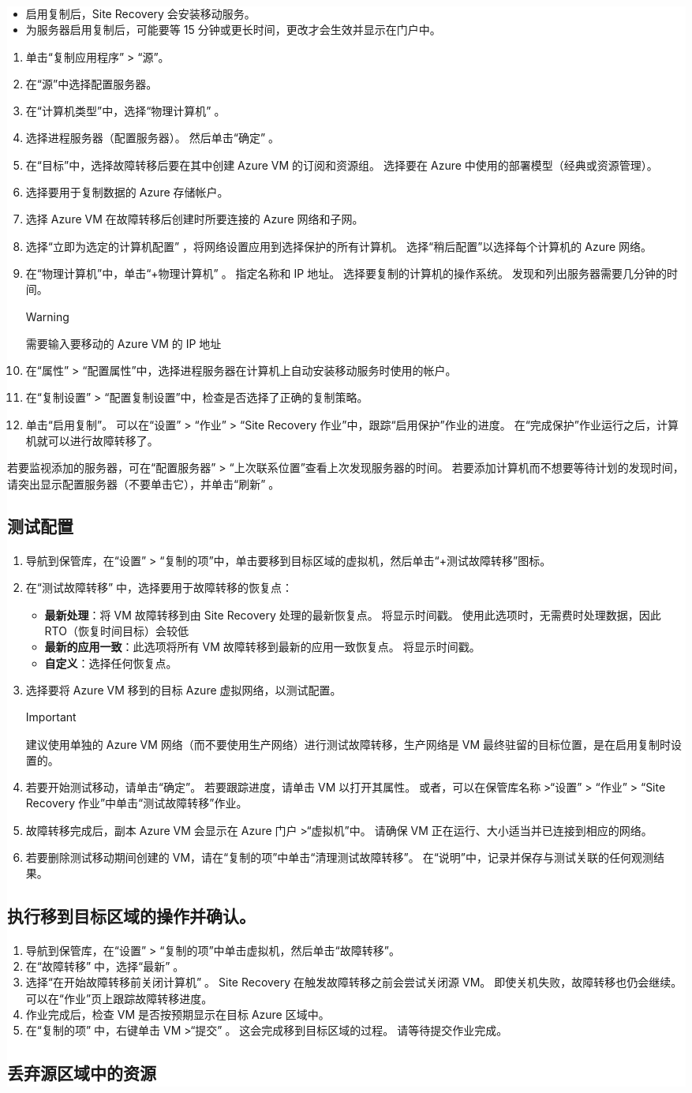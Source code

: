 - 启用复制后，Site Recovery 会安装移动服务。
- 为服务器启用复制后，可能要等 15 分钟或更长时间，更改才会生效并显示在门户中。

1. 单击“复制应用程序” > “源”。
2. 在“源”中选择配置服务器。 
3. 在“计算机类型”中，选择“物理计算机”   。
4. 选择进程服务器（配置服务器）。 然后单击“确定”  。
5. 在“目标”中，选择故障转移后要在其中创建 Azure VM 的订阅和资源组。  选择要在 Azure 中使用的部署模型（经典或资源管理）。
6. 选择要用于复制数据的 Azure 存储帐户。 
7. 选择 Azure VM 在故障转移后创建时所要连接的 Azure 网络和子网。
8. 选择“立即为选定的计算机配置”  ，将网络设置应用到选择保护的所有计算机。 选择“稍后配置”以选择每个计算机的 Azure 网络。  
9. 在“物理计算机”中，单击“+物理计算机”   。 指定名称和 IP 地址。 选择要复制的计算机的操作系统。 发现和列出服务器需要几分钟的时间。 

   > [!WARNING]
   > 需要输入要移动的 Azure VM 的 IP 地址

10. 在“属性” > “配置属性”中，选择进程服务器在计算机上自动安装移动服务时使用的帐户。
11. 在“复制设置” > “配置复制设置”中，检查是否选择了正确的复制策略。 
12. 单击“启用复制”。  可以在“设置” > “作业” > “Site Recovery 作业”中，跟踪“启用保护”作业的进度。 在“完成保护”作业运行之后，计算机就可以进行故障转移了。 


若要监视添加的服务器，可在“配置服务器” > “上次联系位置”查看上次发现服务器的时间。 若要添加计算机而不想要等待计划的发现时间，请突出显示配置服务器（不要单击它），并单击“刷新”  。

## <a name="test-the-configuration"></a>测试配置


1. 导航到保管库，在“设置” > “复制的项”中，单击要移到目标区域的虚拟机，然后单击“+测试故障转移”图标。
2. 在“测试故障转移”  中，选择要用于故障转移的恢复点：

   - **最新处理**：将 VM 故障转移到由 Site Recovery 处理的最新恢复点。 将显示时间戳。 使用此选项时，无需费时处理数据，因此 RTO（恢复时间目标）会较低
   - **最新的应用一致**：此选项将所有 VM 故障转移到最新的应用一致恢复点。 将显示时间戳。
   - **自定义**：选择任何恢复点。

3. 选择要将 Azure VM 移到的目标 Azure 虚拟网络，以测试配置。 

   > [!IMPORTANT]
   > 建议使用单独的 Azure VM 网络（而不要使用生产网络）进行测试故障转移，生产网络是 VM 最终驻留的目标位置，是在启用复制时设置的。

4. 若要开始测试移动，请单击“确定”。  若要跟踪进度，请单击 VM 以打开其属性。 或者，可以在保管库名称 >“设置” > “作业” > “Site Recovery 作业”中单击“测试故障转移”作业。
5. 故障转移完成后，副本 Azure VM 会显示在 Azure 门户 >“虚拟机”中。  请确保 VM 正在运行、大小适当并已连接到相应的网络。
6. 若要删除测试移动期间创建的 VM，请在“复制的项”中单击“清理测试故障转移”。  在“说明”中，记录并保存与测试关联的任何观测结果。 

## <a name="perform-the-move-to-the-target-region-and-confirm"></a>执行移到目标区域的操作并确认。

1. 导航到保管库，在“设置” > “复制的项”中单击虚拟机，然后单击“故障转移”。
2. 在“故障转移”  中，选择“最新”  。 
3. 选择“在开始故障转移前关闭计算机”  。 Site Recovery 在触发故障转移之前会尝试关闭源 VM。 即使关机失败，故障转移也仍会继续。 可以在“作业”页上跟踪故障转移进度。  
4. 作业完成后，检查 VM 是否按预期显示在目标 Azure 区域中。
5. 在“复制的项”  中，右键单击 VM >“提交”  。 这会完成移到目标区域的过程。 请等待提交作业完成。

## <a name="discard-the-resource-in-the-source-region"></a>丢弃源区域中的资源 
